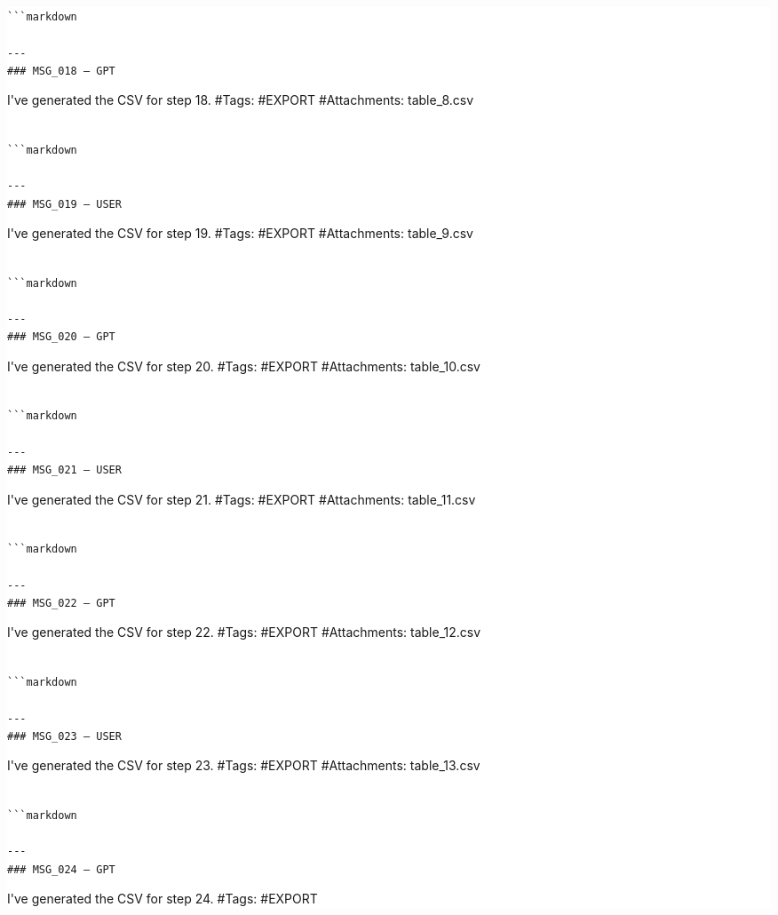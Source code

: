 ```
```markdown

---
### MSG_018 – GPT
```
I've generated the CSV for step 18.
#Tags: #EXPORT
#Attachments: table_8.csv
```

```markdown

---
### MSG_019 – USER
```
I've generated the CSV for step 19.
#Tags: #EXPORT
#Attachments: table_9.csv
```

```markdown

---
### MSG_020 – GPT
```
I've generated the CSV for step 20.
#Tags: #EXPORT
#Attachments: table_10.csv
```

```markdown

---
### MSG_021 – USER
```
I've generated the CSV for step 21.
#Tags: #EXPORT
#Attachments: table_11.csv
```

```markdown

---
### MSG_022 – GPT
```
I've generated the CSV for step 22.
#Tags: #EXPORT
#Attachments: table_12.csv
```

```markdown

---
### MSG_023 – USER
```
I've generated the CSV for step 23.
#Tags: #EXPORT
#Attachments: table_13.csv
```

```markdown

---
### MSG_024 – GPT
```
I've generated the CSV for step 24.
#Tags: #EXPORT